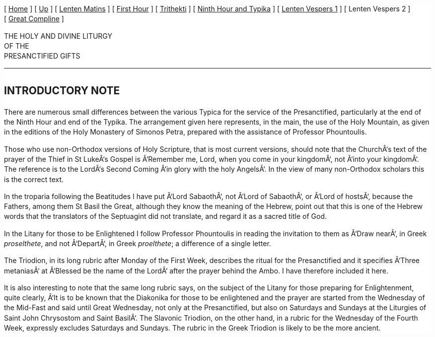 \[ [Home](index.md) \] \[ [Up](lenten_offices.md) \]
\[ [Lenten Matins](lenten_matins.md) \]
\[ [First Hour](first_hour.md) \] \[ [Trithekti](trithekti.md) \]
\[ [Ninth Hour and Typika](ninth_hour_and_typika.md) \]
\[ [Lenten Vespers 1](lenten_vespers_1.md) \] \[ Lenten Vespers 2 \]
\[ [Great Compline](great_compline.md) \]

THE HOLY AND DIVINE LITURGY\
OF THE\
PRESANCTIFIED GIFTS

------------------------------------------------------------------------

INTRODUCTORY NOTE
-----------------

There are numerous small differences between the various Typica for the
service of the Presanctified, particularly at the end of the Ninth Hour
and end of the Typika. The arrangement given here represents, in the
main, the use of the Holy Mountain, as given in the editions of the Holy
Monastery of Simonos Petra, prepared with the assistance of Professor
Phountoulis.

Those who use non-Orthodox versions of Holy Scripture, that is most
current versions, should note that the ChurchÂ‘s text of the prayer of
the Thief in St LukeÂ‘s Gospel is Â‘Remember me, Lord, when you come in
your kingdomÂ‘, not Â‘into your kingdomÂ‘. The reference is to the
LordÂ‘s Second Coming Â‘in glory with the holy AngelsÂ‘. In the view of
many non-Orthodox scholars this is the correct text.

In the troparia following the Beatitudes I have put Â‘Lord SabaothÂ‘,
not Â‘Lord of SabaothÂ‘, or Â‘Lord of hostsÂ‘, because the Fathers,
among them St Basil the Great, although they know the meaning of the
Hebrew, point out that this is one of the Hebrew words that the
translators of the Septuagint did not translate, and regard it as a
sacred title of God.

In the Litany for those to be Enlightened I follow Professor Phountoulis
in reading the invitation to them as Â‘Draw nearÂ‘, in Greek
*proselthete*, and not Â‘DepartÂ‘, in Greek *proelthete*; a difference
of a single letter.

The Triodion, in its long rubric after Monday of the First Week,
describes the ritual for the Presanctified and it specifies Â‘Three
metaniasÂ‘ at Â‘Blessed be the name of the LordÂ‘ after the prayer
behind the Ambo. I have therefore included it here.

It is also interesting to note that the same long rubric says, on the
subject of the Litany for those preparing for Enlightenment, quite
clearly, Â‘It is to be known that the Diakonika for those to be
enlightened and the prayer are started from the Wednesday of the
Mid-Fast and said until Great Wednesday, not only at the Presanctified,
but also on Saturdays and Sundays at the Liturgies of Saint John
Chrysostom and Saint BasilÂ‘. The Slavonic Triodion, on the other hand,
in a rubric for the Wednesday of the Fourth Week, expressly excludes
Saturdays and Sundays. The rubric in the Greek Triodion is likely to be
the more ancient.
